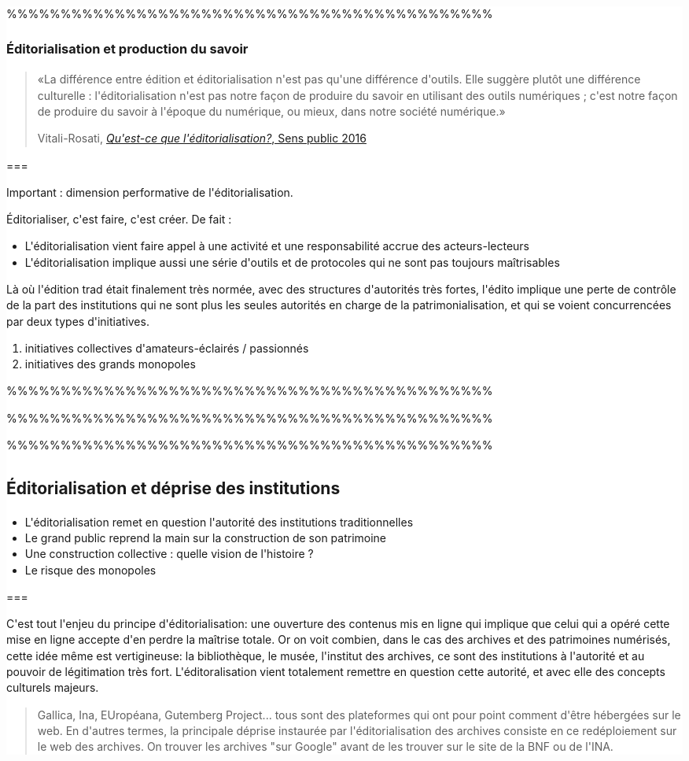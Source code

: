 %%%%%%%%%%%%%%%%%%%%%%%%%%%%%%%%%%%%%%%%%%%%%

### Éditorialisation et production du savoir

>«La différence entre édition et éditorialisation n'est pas qu'une différence d'outils. Elle suggère plutôt une différence culturelle : l'éditorialisation n'est pas notre façon de produire du savoir en utilisant des outils numériques ; c'est notre façon de produire du savoir à l'époque du numérique, ou mieux, dans notre société numérique.»
>
> Vitali-Rosati, [_Qu'est-ce que l'éditorialisation?_, Sens public 2016](https://www.sens-public.org/article1184.html)




===

Important : dimension performative de l'éditorialisation.

Éditorialiser, c'est faire, c'est créer. De fait :
- L'éditorialisation vient faire appel à une activité et une responsabilité accrue des acteurs-lecteurs
- L'éditorialisation implique aussi une série d'outils et de protocoles qui ne sont pas toujours maîtrisables

Là où l'édition trad était finalement très normée, avec des structures d'autorités très fortes, l'édito implique une perte de contrôle  de la part des institutions qui ne sont plus les seules autorités en charge de la patrimonialisation, et qui se voient concurrencées par deux types d'initiatives.
1. initiatives collectives d'amateurs-éclairés / passionnés
2. initiatives des grands monopoles


%%%%%%%%%%%%%%%%%%%%%%%%%%%%%%%%%%%%%%%%%%%%%



%%%%%%%%%%%%%%%%%%%%%%%%%%%%%%%%%%%%%%%%%%%%%



%%%%%%%%%%%%%%%%%%%%%%%%%%%%%%%%%%%%%%%%%%%%%


## Éditorialisation et déprise des institutions
* L'éditorialisation remet en question l'autorité des institutions traditionnelles
* Le grand public reprend la main sur la construction de son patrimoine
* Une construction collective : quelle vision de l'histoire ?  
* Le risque des monopoles

===

C'est tout l'enjeu du principe d'éditorialisation: une ouverture des contenus mis en ligne qui implique que celui qui a opéré cette mise en ligne accepte d'en perdre la maîtrise totale. Or on voit combien, dans le cas des archives et des patrimoines numérisés, cette idée même est vertigineuse: la bibliothèque, le musée, l'institut des archives, ce sont des institutions à l'autorité et au pouvoir de légitimation très fort. L'éditoralisation vient totalement remettre en question cette autorité, et avec elle des concepts culturels majeurs.


>Gallica, Ina, EUropéana, Gutemberg Project... tous sont des plateformes qui ont pour point comment d'être hébergées sur le web. En d'autres termes, la principale déprise instaurée par l'éditorialisation des archives consiste en ce redéploiement sur le web des archives. On trouver les archives "sur Google" avant de les trouver sur le site de la BNF ou de l'INA.
